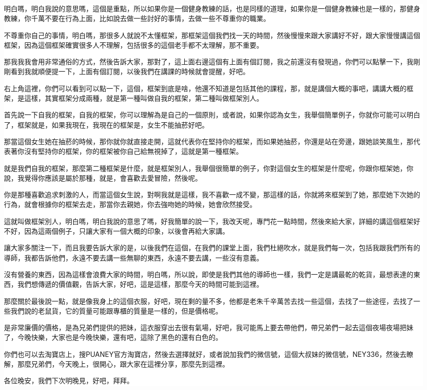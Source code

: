 明白嗎，明白我說的意思嗎，這個是重點，所以如果你是一個健身教練的話，也是同樣的道理，如果你是一個健身教練也是一樣的，那健身教練，你千萬不要在行為上面，比如說去做一些討好的事情，去做一些不尊重你的職業。

不尊重你自己的事情，明白嗎，那很多人就說不太懂框架，那框架這個我們找一天的時間，然後慢慢來跟大家講好不好，跟大家慢慢講這個框架，因為這個框架確實很多人不理解，包括很多的這個老手都不太理解，那不重要。

那我我我會用非常通俗的方式，然後告訴大家，那對了，這上面右邊這個有上面有個訂閱，我之前還沒有發現過，你們可以點擊一下，我剛剛看到我就順便提一下，上面有個訂閱，以後我們在講課的時候就會提醒，好吧。

右上角這裡，你們可以看到可以點一下，這個，框架到底是啥，他還不知道是包括其他的課程，那，就是講個大概的事吧，講講大概的框架，是這樣，其實框架分成兩種，就是第一種叫做自我的框架，第二種叫做框架別人。

首先說一下自我的框架，自我的框架，你可以理解為是自己的一個原則，或者說，如果你認為女生，我舉個簡單例子，你就你可能可以明白了，框架就是，如果我現在，我現在的框架是，女生不能抽菸好吧。

那當這個女生她在抽菸的時候，那你就你就直接走開，這就代表你在堅持你的框架，而如果她抽菸，你還是站在旁邊，跟她談笑風生，那代表著你沒有堅持你的框架，你的框架被你自己給無視掉了，這就是第一種框架。

就是我們自我的框架，那麼第二種框架是什麼，就是框架別人，我舉個很簡單的例子，你對這個女生的框架是什麼呢，你跟你框架她，你說，我覺得你應該是屬於那種，就是，會喜歡去愛冒險，然後呢。

你是那種喜歡追求刺激的人，而當這個女生說，對啊我就是這樣，我不喜歡一成不變，那這樣的話，你就將來框架到了她，那麼她下次她的行為，就會根據你的框架去走，那當你去親她，你去強吻她的時候，她會欣然接受。

這就叫做框架別人，明白嗎，明白我說的意思了嗎，好我簡單的說一下，我改天呢，專門花一點時間，然後來給大家，詳細的講這個框架好不好，因為這兩個例子，只讓大家有一個大概的印象，以後會再給大家講。

讓大家多關注一下，而且我要告訴大家的是，以後我們在這個，在我們的課堂上面，我們杜絕吹水，就是我們每一次，包括我跟我們所有的導師，我都告訴他們，永遠不要去講一些無聊的東西，永遠不要去講，一些沒有意義。

沒有營養的東西，因為這樣會浪費大家的時間，明白嗎，所以說，即使是我們其他的導師也一樣，我們一定是講最乾的乾貨，最想表達的東西，我們想傳遞的價值觀，告訴大家，好吧，這是這樣，那麼今天的時間可能到這裡。

那麼關於最後說一點，就是像我身上的這個衣服，好吧，現在剩的量不多，他都是老朱千辛萬苦去找一些這個，去找了一些途徑，去找了一些我們說的老鼠貨，它的質量可能跟專櫃的質量是一樣的，但是價格呢。

是非常廉價的價格，是為兄弟們提供的把妹，這衣服穿出去很有氣場，好吧，我可能馬上要去帶他們，帶兄弟們一起去這個夜場夜場把妹了，今晚快樂，大家也是今晚快樂，還有吧，這除了黑色的還有白色的。

你們也可以去淘寶店上，搜PUANEY官方淘寶店，然後去選擇就好，或者說加我們的微信號，這個大叔妹的微信號，NEY336，然後去瞭解，那麼兄弟們，今天晚上，很開心，跟大家在這裡分享，那麼先到這裡。

各位晚安，我們下次明晚見，好吧，拜拜。